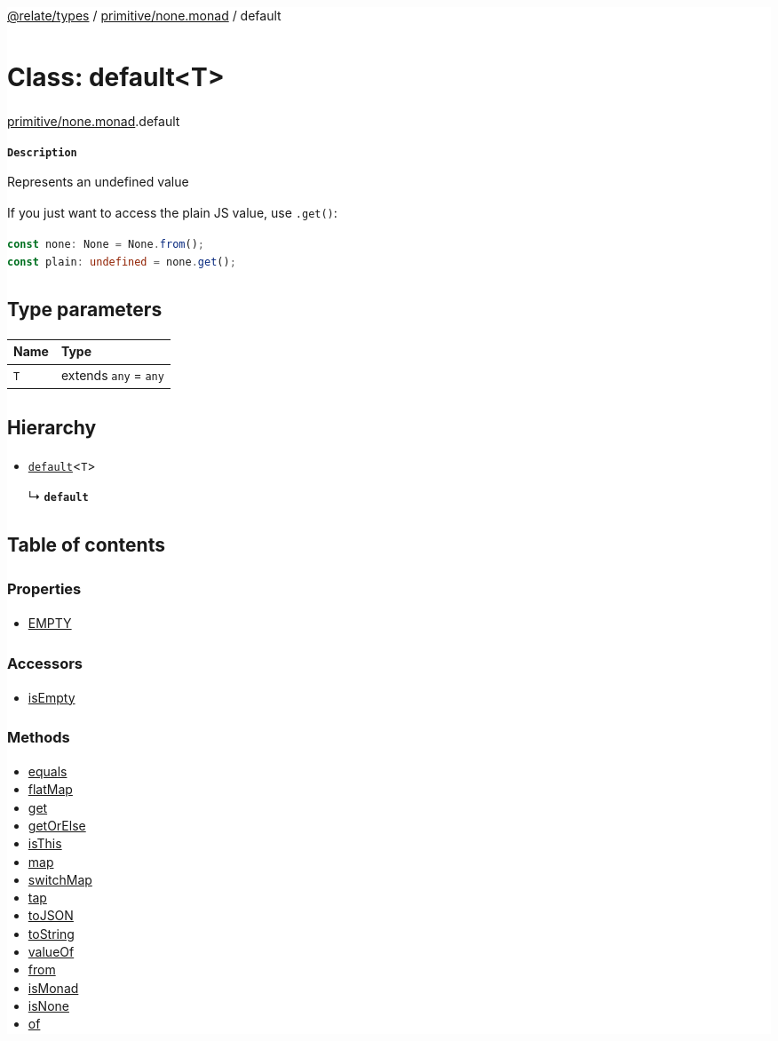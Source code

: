 [@relate/types](../README.md) / [primitive/none.monad](../modules/primitive_none_monad.md) / default

# Class: default<T\>

[primitive/none.monad](../modules/primitive_none_monad.md).default

**`Description`**

Represents an undefined value

If you just want to access the plain JS value, use `.get()`:
```ts
const none: None = None.from();
const plain: undefined = none.get();
```

## Type parameters

| Name | Type |
| :------ | :------ |
| `T` | extends `any` = `any` |

## Hierarchy

- [`default`](monad.default.md)<`T`\>

  ↳ **`default`**

## Table of contents

### Properties

- [EMPTY](primitive_none_monad.default.md#empty)

### Accessors

- [isEmpty](primitive_none_monad.default.md#isempty)

### Methods

- [equals](primitive_none_monad.default.md#equals)
- [flatMap](primitive_none_monad.default.md#flatmap)
- [get](primitive_none_monad.default.md#get)
- [getOrElse](primitive_none_monad.default.md#getorelse)
- [isThis](primitive_none_monad.default.md#isthis)
- [map](primitive_none_monad.default.md#map)
- [switchMap](primitive_none_monad.default.md#switchmap)
- [tap](primitive_none_monad.default.md#tap)
- [toJSON](primitive_none_monad.default.md#tojson)
- [toString](primitive_none_monad.default.md#tostring)
- [valueOf](primitive_none_monad.default.md#valueof)
- [from](primitive_none_monad.default.md#from)
- [isMonad](primitive_none_monad.default.md#ismonad)
- [isNone](primitive_none_monad.default.md#isnone)
- [of](primitive_none_monad.default.md#of)
